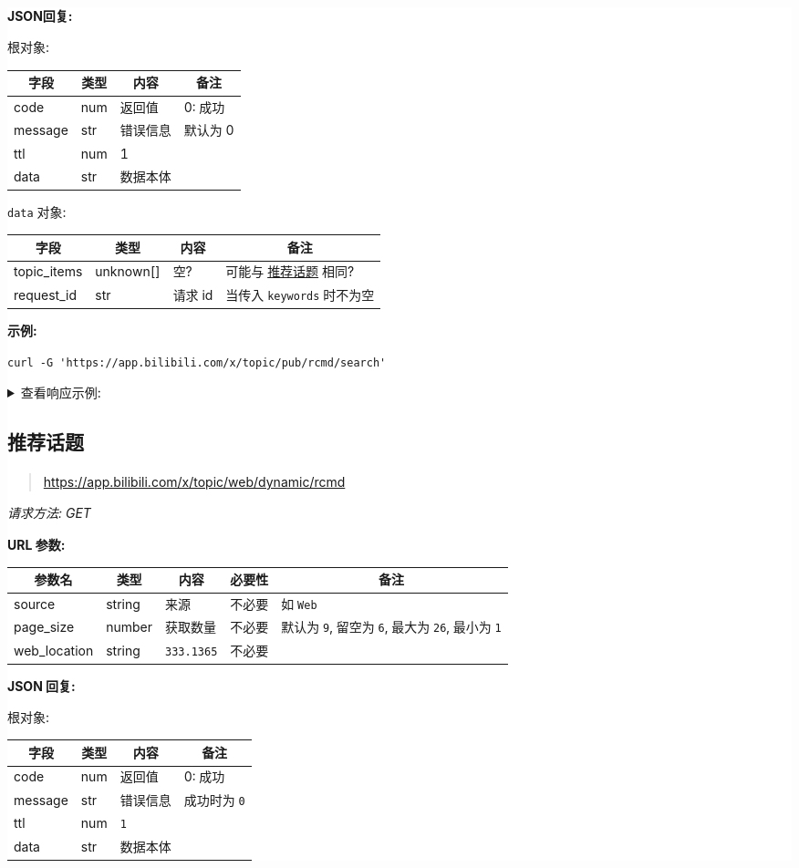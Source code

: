 **JSON回复:**

根对象:

| 字段 | 类型 | 内容 | 备注 |
| --- | --- | --- | --- |
| code | num | 返回值 | 0: 成功 |
| message | str | 错误信息 | 默认为 0 |
| ttl | num | 1 |  |
| data | str | 数据本体 |  |

`data` 对象:

| 字段 | 类型 | 内容 | 备注 |
| --- | --- | -- | --- |
| topic_items | unknown[] | 空? | 可能与 [推荐话题](#推荐话题) 相同? |
| request_id | str | 请求 id | 当传入 `keywords` 时不为空|

**示例:**

```shell
curl -G 'https://app.bilibili.com/x/topic/pub/rcmd/search'
```

<details><summary>查看响应示例:</summary></details>

## 推荐话题

> https://app.bilibili.com/x/topic/web/dynamic/rcmd

*请求方法: GET*

**URL 参数:**

| 参数名       | 类型   | 内容       | 必要性 | 备注 |
| ------------ | ------ | ---------- | ------ | ---- |
| source       | string | 来源       | 不必要 | 如 `Web` |
| page_size    | number | 获取数量   | 不必要 | 默认为 `9`, 留空为 `6`, 最大为 `26`, 最小为 `1` |
| web_location | string | `333.1365` | 不必要 |      |


**JSON 回复:**

根对象:

| 字段 | 类型 | 内容 | 备注 |
| ---- | ---- | ---- | ---- |
| code | num | 返回值 | 0: 成功 |
| message | str | 错误信息 | 成功时为 `0` |
| ttl | num | `1` |  |
| data | str | 数据本体 |  |
